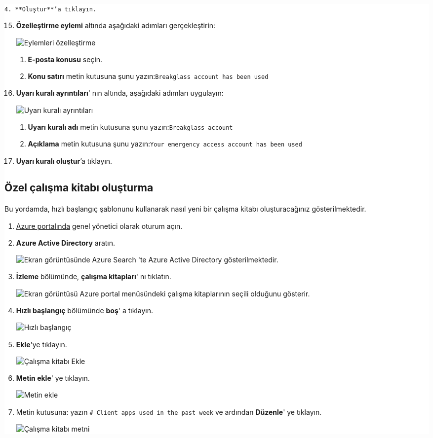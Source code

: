     4. **Oluştur**’a tıklayın.


15. **Özelleştirme eylemi** altında aşağıdaki adımları gerçekleştirin:

    ![Eylemleri özelleştirme](./media/tutorial-log-analytics-wizard/customize-actions.png)

    1. **E-posta konusu** seçin.

    2. **Konu satırı** metin kutusuna şunu yazın:`Breakglass account has been used`

16. **Uyarı kuralı ayrıntıları**' nın altında, aşağıdaki adımları uygulayın:

    ![Uyarı kuralı ayrıntıları](./media/tutorial-log-analytics-wizard/alert-rule-details.png)

    1. **Uyarı kuralı adı** metin kutusuna şunu yazın:`Breakglass account`

    2. **Açıklama** metin kutusuna şunu yazın:`Your emergency access account has been used`

17. **Uyarı kuralı oluştur**’a tıklayın.   


## <a name="create-a-custom-workbook"></a>Özel çalışma kitabı oluşturma

Bu yordamda, hızlı başlangıç şablonunu kullanarak nasıl yeni bir çalışma kitabı oluşturacağınız gösterilmektedir.




1. [Azure portalında](https://portal.azure.com) genel yönetici olarak oturum açın.

2. **Azure Active Directory** aratın.

    ![Ekran görüntüsünde Azure Search 'te Azure Active Directory gösterilmektedir.](./media/tutorial-log-analytics-wizard/search-azure-ad.png)

3. **İzleme** bölümünde, **çalışma kitapları**' nı tıklatın.

    ![Ekran görüntüsü Azure portal menüsündeki çalışma kitaplarının seçili olduğunu gösterir.](./media/tutorial-log-analytics-wizard/workbooks.png)

4. **Hızlı başlangıç** bölümünde **boş**' a tıklayın.

    ![Hızlı başlangıç](./media/tutorial-log-analytics-wizard/quick-start.png)

5. **Ekle**'ye tıklayın.

    ![Çalışma kitabı Ekle](./media/tutorial-log-analytics-wizard/add-workbook.png)

6. **Metin ekle**' ye tıklayın.

    ![Metin ekle](./media/tutorial-log-analytics-wizard/add-text.png)


7. Metin kutusuna: yazın `# Client apps used in the past week` ve ardından **Düzenle**' ye tıklayın.

    ![Çalışma kitabı metni](./media/tutorial-log-analytics-wizard/workbook-text.png)
